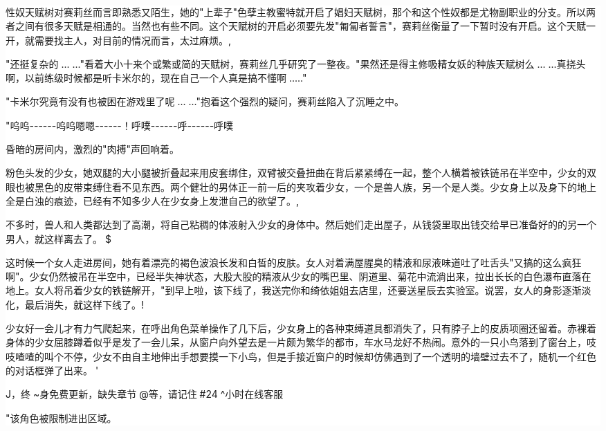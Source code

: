 
性奴天赋树对赛莉丝而言即熟悉又陌生，她的"上辈子"色孽主教蜜特就开启了娼妇天赋树，那个和这个性奴都是尤物副职业的分支。所以两者之间有很多天赋是相通的。当然也有些不同。这个天赋树的开启必须要先发"匍匐者誓言"，赛莉丝衡量了一下暂时没有开启。这个天赋一开，就需要找主人，对目前的情况而言，太过麻烦。,







"还挺复杂的 ... ..."看着大小十来个或繁或简的天赋树，赛莉丝几乎研究了一整夜。"果然还是得主修吸精女妖的种族天赋树么 ... ...真挠头啊，以前练级时候都是听卡米尔的，现在自己一个人真是搞不懂啊 ....."





"卡米尔究竟有没有也被困在游戏里了呢 ... ..."抱着这个强烈的疑问，赛莉丝陷入了沉睡之中。











"呜呜------呜呜嗯嗯------！呼噗------呼------呼噗





昏暗的房间内，激烈的"肉搏"声回响着。







粉色头发的少女，她双腿的大小腿被折叠起来用皮套绑住，双臂被交叠扭曲在背后紧紧缚在一起，整个人横着被铁链吊在半空中，少女的双眼也被黑色的皮带束缚住看不见东西。两个健壮的男体正一前一后的夹攻着少女，一个是兽人族，另一个是人类。少女身上以及身下的地上全是白浊的痕迹，已经有不知多少人在少女身上发泄自己的欲望了。,







不多时，兽人和人类都达到了高潮，将自己粘稠的体液射入少女的身体中。然后她们走出屋子，从钱袋里取出钱交给早已准备好的的另一个男人，就这样离去了。 $







这时候一个女人走进房间，她有着漂亮的褐色波浪长发和白皙的皮肤。女人对着满屋腥臭的精液和尿液味道吐了吐舌头"又搞的这么疯狂啊"。少女仍然被吊在半空中，已经半失神状态，大股大股的精液从少女的嘴巴里、阴道里、菊花中流淌出来，拉出长长的白色瀑布直落在地上。女人将吊着少女的铁链解开，"到早上啦，该下线了，我送完你和绮依姐姐去店里，还要送星辰去实验室。说罢，女人的身影逐渐淡化，最后消失，就这样下线了。!







少女好一会儿才有力气爬起来，在呼出角色菜单操作了几下后，少女身上的各种束缚道具都消失了，只有脖子上的皮质项圈还留着。赤裸着身体的少女屈膝蹲着似乎是发了一会儿呆，从窗户向外望去是一片颇为繁华的都市，车水马龙好不热闹。意外的一只小鸟落到了窗台上，吱吱喳喳的叫个不停，少女不由自主地伸出手想要摸一下小鸟，但是手接近窗户的时候却仿佛遇到了一个透明的墙壁过去不了，随机一个红色的对话框弹了出来。 '



J，终 ~身免费更新，缺失章节 @等，请记住 #24 ^小时在线客服



"该角色被限制进出区域。
